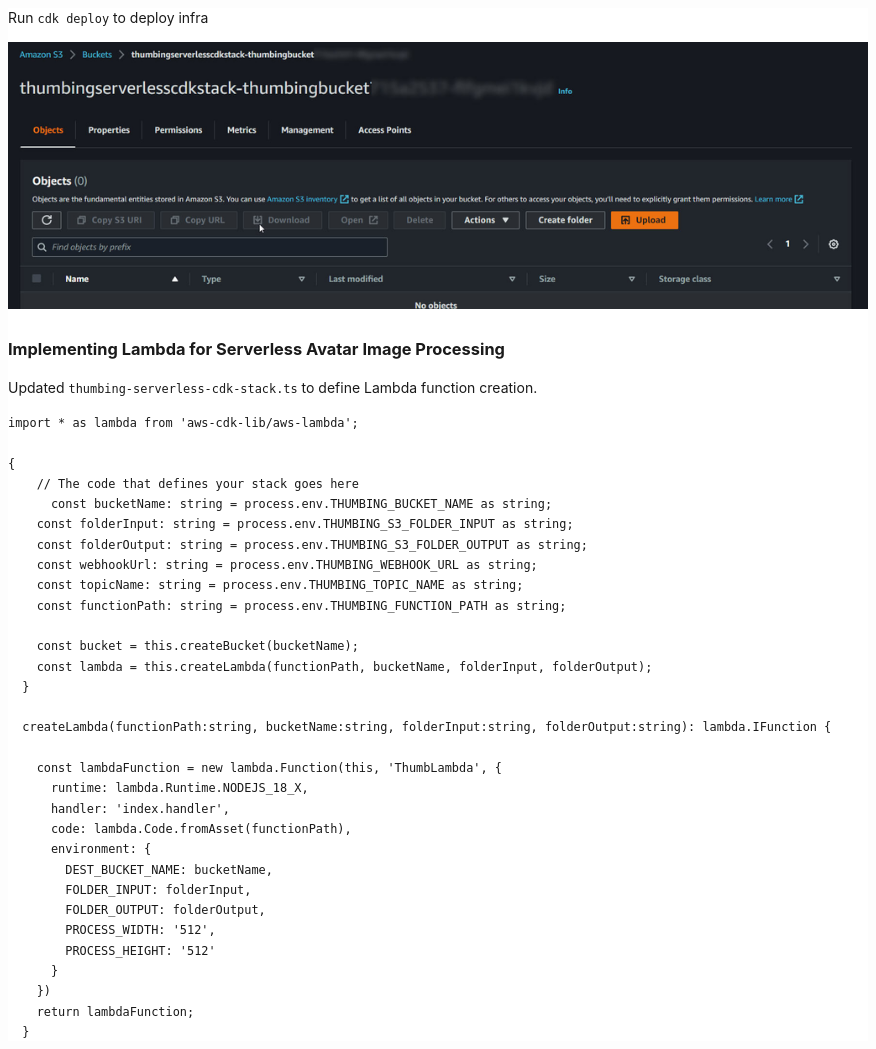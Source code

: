 Run `cdk deploy` to deploy infra

![cdk-s3-bucket](media/week8/images/1-cdk-s3-bucket.jpg)

### Implementing Lambda for Serverless Avatar Image Processing

Updated `thumbing-serverless-cdk-stack.ts` to define Lambda function creation.

```tsx
import * as lambda from 'aws-cdk-lib/aws-lambda';

{
    // The code that defines your stack goes here
	  const bucketName: string = process.env.THUMBING_BUCKET_NAME as string;
    const folderInput: string = process.env.THUMBING_S3_FOLDER_INPUT as string;
    const folderOutput: string = process.env.THUMBING_S3_FOLDER_OUTPUT as string;
    const webhookUrl: string = process.env.THUMBING_WEBHOOK_URL as string;
    const topicName: string = process.env.THUMBING_TOPIC_NAME as string;
    const functionPath: string = process.env.THUMBING_FUNCTION_PATH as string;

    const bucket = this.createBucket(bucketName);
    const lambda = this.createLambda(functionPath, bucketName, folderInput, folderOutput);
  }

  createLambda(functionPath:string, bucketName:string, folderInput:string, folderOutput:string): lambda.IFunction {

    const lambdaFunction = new lambda.Function(this, 'ThumbLambda', {
      runtime: lambda.Runtime.NODEJS_18_X,
      handler: 'index.handler',
      code: lambda.Code.fromAsset(functionPath),
      environment: {
        DEST_BUCKET_NAME: bucketName,
        FOLDER_INPUT: folderInput,
        FOLDER_OUTPUT: folderOutput,
        PROCESS_WIDTH: '512',
        PROCESS_HEIGHT: '512'
      }
    })
    return lambdaFunction;
  }

```
